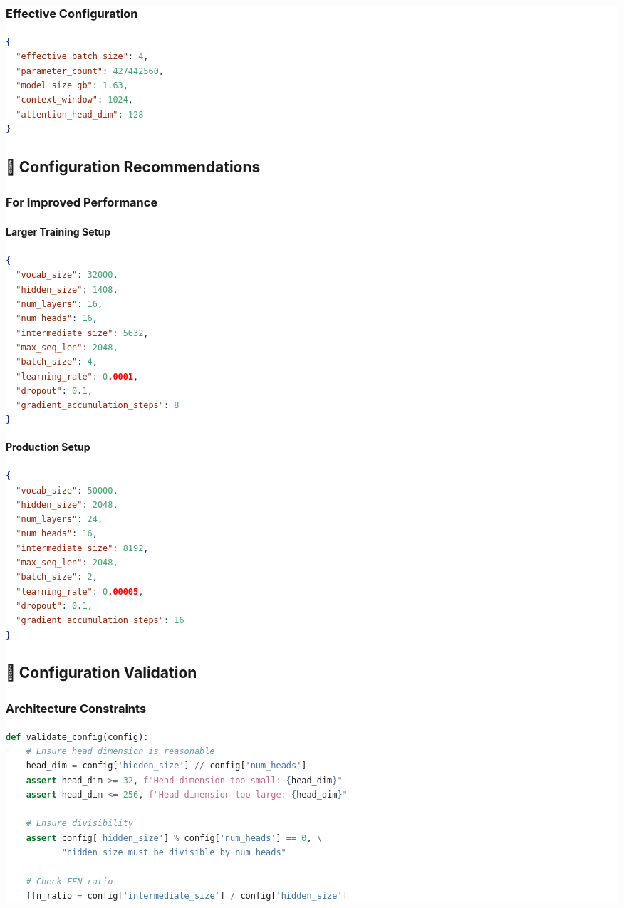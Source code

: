 ### Effective Configuration
```json
{
  "effective_batch_size": 4,
  "parameter_count": 427442560,
  "model_size_gb": 1.63,
  "context_window": 1024,
  "attention_head_dim": 128
}
```

## 🎯 Configuration Recommendations

### For Improved Performance

#### Larger Training Setup
```json
{
  "vocab_size": 32000,
  "hidden_size": 1408,
  "num_layers": 16,
  "num_heads": 16,
  "intermediate_size": 5632,
  "max_seq_len": 2048,
  "batch_size": 4,
  "learning_rate": 0.0001,
  "dropout": 0.1,
  "gradient_accumulation_steps": 8
}
```

#### Production Setup
```json
{
  "vocab_size": 50000,
  "hidden_size": 2048,
  "num_layers": 24,
  "num_heads": 16,
  "intermediate_size": 8192,
  "max_seq_len": 2048,
  "batch_size": 2,
  "learning_rate": 0.00005,
  "dropout": 0.1,
  "gradient_accumulation_steps": 16
}
```

## 🔄 Configuration Validation

### Architecture Constraints
```python
def validate_config(config):
    # Ensure head dimension is reasonable
    head_dim = config['hidden_size'] // config['num_heads']
    assert head_dim >= 32, f"Head dimension too small: {head_dim}"
    assert head_dim <= 256, f"Head dimension too large: {head_dim}"
    
    # Ensure divisibility
    assert config['hidden_size'] % config['num_heads'] == 0, \
           "hidden_size must be divisible by num_heads"
    
    # Check FFN ratio
    ffn_ratio = config['intermediate_size'] / config['hidden_size']
```